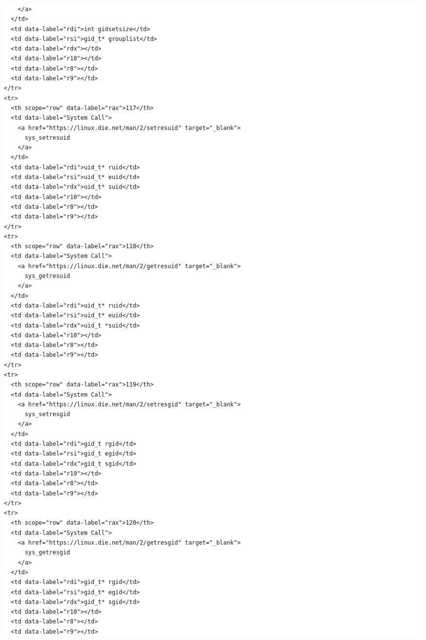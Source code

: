         </a>
      </td>
      <td data-label="rdi">int gidsetsize</td>
      <td data-label="rsi">gid_t* grouplist</td>
      <td data-label="rdx"></td>
      <td data-label="r10"></td>
      <td data-label="r8"></td>
      <td data-label="r9"></td>
    </tr>
    <tr>
      <th scope="row" data-label="rax">117</th>
      <td data-label="System Call">
        <a href="https://linux.die.net/man/2/setresuid" target="_blank">
          sys_setresuid
        </a>
      </td>
      <td data-label="rdi">uid_t* ruid</td>
      <td data-label="rsi">uid_t* euid</td>
      <td data-label="rdx">uid_t* suid</td>
      <td data-label="r10"></td>
      <td data-label="r8"></td>
      <td data-label="r9"></td>
    </tr>
    <tr>
      <th scope="row" data-label="rax">118</th>
      <td data-label="System Call">
        <a href="https://linux.die.net/man/2/getresuid" target="_blank">
          sys_getresuid
        </a>
      </td>
      <td data-label="rdi">uid_t* ruid</td>
      <td data-label="rsi">uid_t* euid</td>
      <td data-label="rdx">uid_t *suid</td>
      <td data-label="r10"></td>
      <td data-label="r8"></td>
      <td data-label="r9"></td>
    </tr>
    <tr>
      <th scope="row" data-label="rax">119</th>
      <td data-label="System Call">
        <a href="https://linux.die.net/man/2/setresgid" target="_blank">
          sys_setresgid
        </a>
      </td>
      <td data-label="rdi">gid_t rgid</td>
      <td data-label="rsi">gid_t egid</td>
      <td data-label="rdx">gid_t sgid</td>
      <td data-label="r10"></td>
      <td data-label="r8"></td>
      <td data-label="r9"></td>
    </tr>
    <tr>
      <th scope="row" data-label="rax">120</th>
      <td data-label="System Call">
        <a href="https://linux.die.net/man/2/getresgid" target="_blank">
          sys_getresgid
        </a>
      </td>
      <td data-label="rdi">gid_t* rgid</td>
      <td data-label="rsi">gid_t* egid</td>
      <td data-label="rdx">gid_t* sgid</td>
      <td data-label="r10"></td>
      <td data-label="r8"></td>
      <td data-label="r9"></td>